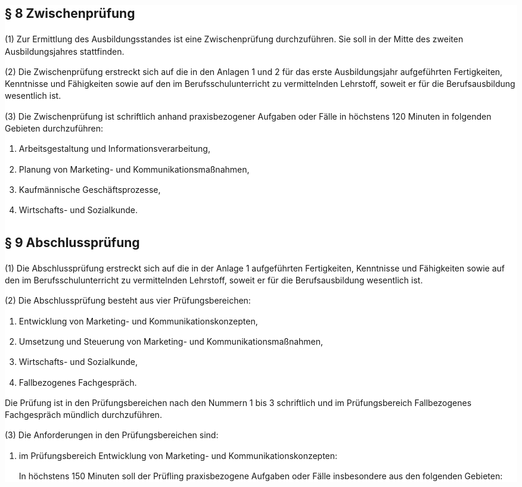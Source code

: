 ## § 8 Zwischenprüfung

(1) Zur Ermittlung des Ausbildungsstandes ist eine Zwischenprüfung
durchzuführen. Sie soll in der Mitte des zweiten Ausbildungsjahres
stattfinden.

(2) Die Zwischenprüfung erstreckt sich auf die in den Anlagen 1 und 2
für das erste Ausbildungsjahr aufgeführten Fertigkeiten, Kenntnisse
und Fähigkeiten sowie auf den im Berufsschulunterricht zu
vermittelnden Lehrstoff, soweit er für die Berufsausbildung wesentlich
ist.

(3) Die Zwischenprüfung ist schriftlich anhand praxisbezogener
Aufgaben oder Fälle in höchstens 120 Minuten in folgenden Gebieten
durchzuführen:

1.  Arbeitsgestaltung und Informationsverarbeitung,


2.  Planung von Marketing- und Kommunikationsmaßnahmen,


3.  Kaufmännische Geschäftsprozesse,


4.  Wirtschafts- und Sozialkunde.

## § 9 Abschlussprüfung

(1) Die Abschlussprüfung erstreckt sich auf die in der Anlage 1
aufgeführten Fertigkeiten, Kenntnisse und Fähigkeiten sowie auf den im
Berufsschulunterricht zu vermittelnden Lehrstoff, soweit er für die
Berufsausbildung wesentlich ist.

(2) Die Abschlussprüfung besteht aus vier Prüfungsbereichen:

1.  Entwicklung von Marketing- und Kommunikationskonzepten,


2.  Umsetzung und Steuerung von Marketing- und Kommunikationsmaßnahmen,


3.  Wirtschafts- und Sozialkunde,


4.  Fallbezogenes Fachgespräch.



Die Prüfung ist in den Prüfungsbereichen nach den Nummern 1 bis 3
schriftlich und im Prüfungsbereich Fallbezogenes Fachgespräch mündlich
durchzuführen.

(3) Die Anforderungen in den Prüfungsbereichen sind:

1.  im Prüfungsbereich Entwicklung von Marketing- und
    Kommunikationskonzepten:

    In höchstens 150 Minuten soll der Prüfling praxisbezogene Aufgaben
    oder Fälle insbesondere aus den folgenden Gebieten:
